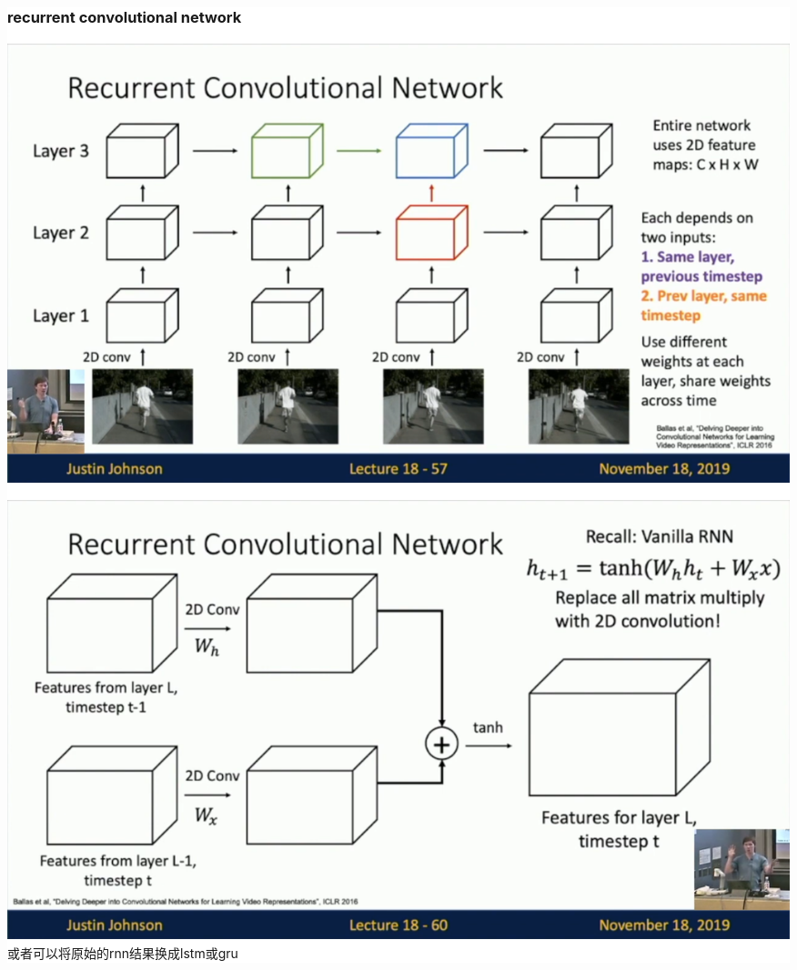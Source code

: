 ### recurrent convolutional network
![alt text](image-193.png)

![alt text](image-194.png)
或者可以将原始的rnn结果换成lstm或gru
